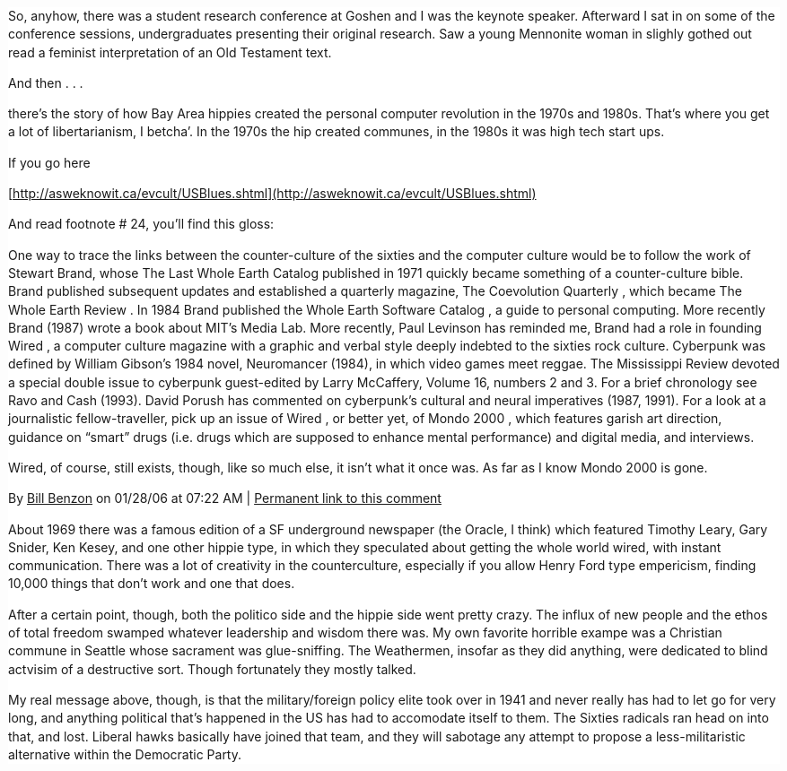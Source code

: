 So, anyhow, there was a student research conference at Goshen and I was the keynote speaker. Afterward I sat in on  some of the conference sessions, undergraduates presenting their original research. Saw a young Mennonite woman in slighly gothed out read a feminist interpretation of an Old Testament text.

And then . . . 

there’s the story of how Bay Area hippies created the personal computer revolution in the 1970s and 1980s. That’s where you get a lot of libertarianism, I betcha’. In the 1970s the hip created communes, in the 1980s it was high tech start ups.

If you go here

[http://asweknowit.ca/evcult/USBlues.shtml](http://asweknowit.ca/evcult/USBlues.shtml)

And read footnote # 24, you’ll find this gloss:

One way to trace the links between the counter-culture of the sixties and the computer culture would be to follow the work of Stewart Brand, whose The Last Whole Earth Catalog published in 1971 quickly became something of a counter-culture bible. Brand published subsequent updates and established a quarterly magazine, The Coevolution Quarterly , which became The Whole Earth Review . In 1984 Brand published the Whole Earth Software Catalog , a guide to personal computing. More recently Brand (1987) wrote a book about MIT’s Media Lab. More recently, Paul Levinson has reminded me, Brand had a role in founding Wired , a computer culture magazine with a graphic and verbal style deeply indebted to the sixties rock culture. Cyberpunk was defined by William Gibson’s 1984 novel, Neuromancer (1984), in which video games meet reggae. The Mississippi Review devoted a special double issue to cyberpunk guest-edited by Larry McCaffery, Volume 16, numbers 2 and 3. For a brief chronology see Ravo and Cash (1993). David Porush has commented on cyberpunk’s cultural and neural imperatives (1987, 1991). For a look at a journalistic fellow-traveller, pick up an issue of Wired , or better yet, of Mondo 2000 , which features garish art direction, guidance on “smart” drugs (i.e. drugs which are supposed to enhance mental performance) and digital media, and interviews.

Wired, of course, still exists, though, like so much else, it isn’t what it once was. As far as I know Mondo 2000 is gone.

By [Bill Benzon](http://new-savanna.blogspot.com/) on 01/28/06 at 07:22 AM | [Permanent link to this comment](http://www.thevalve.org/go/valve/article/mo/#6936)
[]()

About 1969 there was a famous edition of a SF underground newspaper (the Oracle, I think) which featured Timothy Leary, Gary Snider, Ken Kesey, and one other hippie type, in which they speculated about getting the whole world wired, with instant communication. There was a lot of creativity in the counterculture, especially if you allow Henry Ford type empericism, finding 10,000 things that don’t work and one that does.

After a certain point, though, both the politico side and the hippie side went pretty crazy. The influx of new people and the ethos of total freedom swamped whatever leadership and  wisdom there was. My own favorite horrible exampe was a Christian commune in Seattle whose sacrament was glue-sniffing. The Weathermen, insofar as they did anything, were dedicated to blind actvisim of a destructive sort. Though fortunately they mostly talked.

My real message above, though, is that the military/foreign policy elite took over in 1941 and never really has had to let go for very long, and anything political that’s happened in the US has had to accomodate itself to them. The Sixties radicals ran head on into that, and lost. Liberal hawks basically have joined that team, and they will sabotage any attempt to propose a less-militaristic alternative within the Democratic Party.
